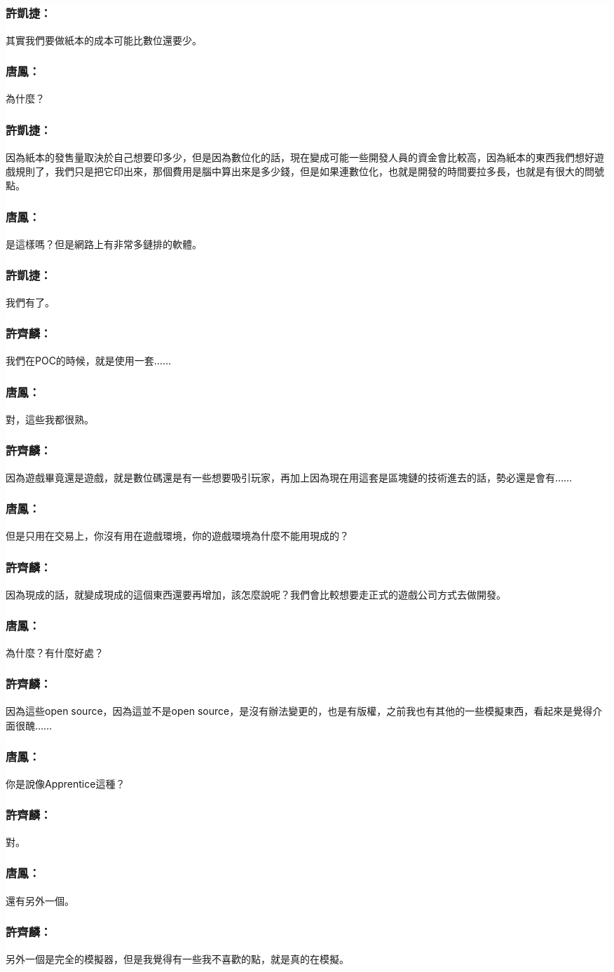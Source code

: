 ### 許凱捷：
其實我們要做紙本的成本可能比數位還要少。

### 唐鳳：
為什麼？

### 許凱捷：
因為紙本的發售量取決於自己想要印多少，但是因為數位化的話，現在變成可能一些開發人員的資金會比較高，因為紙本的東西我們想好遊戲規則了，我們只是把它印出來，那個費用是腦中算出來是多少錢，但是如果連數位化，也就是開發的時間要拉多長，也就是有很大的問號點。

### 唐鳳：
是這樣嗎？但是網路上有非常多鏈排的軟體。

### 許凱捷：
我們有了。

### 許齊麟：
我們在POC的時候，就是使用一套……

### 唐鳳：
對，這些我都很熟。

### 許齊麟：
因為遊戲畢竟還是遊戲，就是數位碼還是有一些想要吸引玩家，再加上因為現在用這套是區塊鏈的技術進去的話，勢必還是會有……

### 唐鳳：
但是只用在交易上，你沒有用在遊戲環境，你的遊戲環境為什麼不能用現成的？

### 許齊麟：
因為現成的話，就變成現成的這個東西還要再增加，該怎麼說呢？我們會比較想要走正式的遊戲公司方式去做開發。

### 唐鳳：
為什麼？有什麼好處？

### 許齊麟：
因為這些open source，因為這並不是open source，是沒有辦法變更的，也是有版權，之前我也有其他的一些模擬東西，看起來是覺得介面很醜……

### 唐鳳：
你是說像Apprentice這種？

### 許齊麟：
對。

### 唐鳳：
還有另外一個。

### 許齊麟：
另外一個是完全的模擬器，但是我覺得有一些我不喜歡的點，就是真的在模擬。
